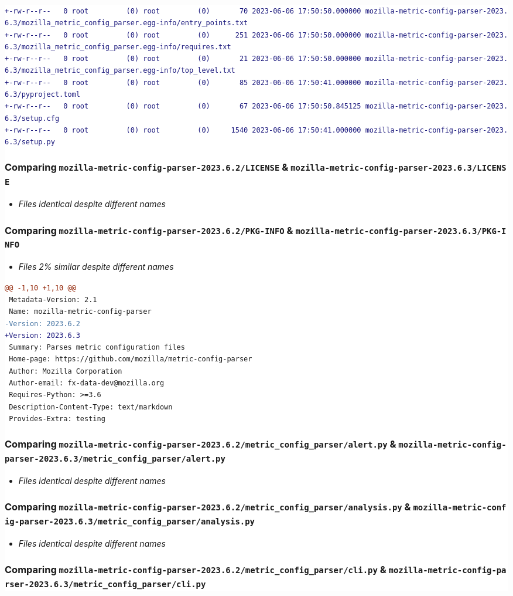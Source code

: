 ```diff
+-rw-r--r--   0 root         (0) root         (0)       70 2023-06-06 17:50:50.000000 mozilla-metric-config-parser-2023.6.3/mozilla_metric_config_parser.egg-info/entry_points.txt
+-rw-r--r--   0 root         (0) root         (0)      251 2023-06-06 17:50:50.000000 mozilla-metric-config-parser-2023.6.3/mozilla_metric_config_parser.egg-info/requires.txt
+-rw-r--r--   0 root         (0) root         (0)       21 2023-06-06 17:50:50.000000 mozilla-metric-config-parser-2023.6.3/mozilla_metric_config_parser.egg-info/top_level.txt
+-rw-r--r--   0 root         (0) root         (0)       85 2023-06-06 17:50:41.000000 mozilla-metric-config-parser-2023.6.3/pyproject.toml
+-rw-r--r--   0 root         (0) root         (0)       67 2023-06-06 17:50:50.845125 mozilla-metric-config-parser-2023.6.3/setup.cfg
+-rw-r--r--   0 root         (0) root         (0)     1540 2023-06-06 17:50:41.000000 mozilla-metric-config-parser-2023.6.3/setup.py
```

### Comparing `mozilla-metric-config-parser-2023.6.2/LICENSE` & `mozilla-metric-config-parser-2023.6.3/LICENSE`

 * *Files identical despite different names*

### Comparing `mozilla-metric-config-parser-2023.6.2/PKG-INFO` & `mozilla-metric-config-parser-2023.6.3/PKG-INFO`

 * *Files 2% similar despite different names*

```diff
@@ -1,10 +1,10 @@
 Metadata-Version: 2.1
 Name: mozilla-metric-config-parser
-Version: 2023.6.2
+Version: 2023.6.3
 Summary: Parses metric configuration files
 Home-page: https://github.com/mozilla/metric-config-parser
 Author: Mozilla Corporation
 Author-email: fx-data-dev@mozilla.org
 Requires-Python: >=3.6
 Description-Content-Type: text/markdown
 Provides-Extra: testing
```

### Comparing `mozilla-metric-config-parser-2023.6.2/metric_config_parser/alert.py` & `mozilla-metric-config-parser-2023.6.3/metric_config_parser/alert.py`

 * *Files identical despite different names*

### Comparing `mozilla-metric-config-parser-2023.6.2/metric_config_parser/analysis.py` & `mozilla-metric-config-parser-2023.6.3/metric_config_parser/analysis.py`

 * *Files identical despite different names*

### Comparing `mozilla-metric-config-parser-2023.6.2/metric_config_parser/cli.py` & `mozilla-metric-config-parser-2023.6.3/metric_config_parser/cli.py`
